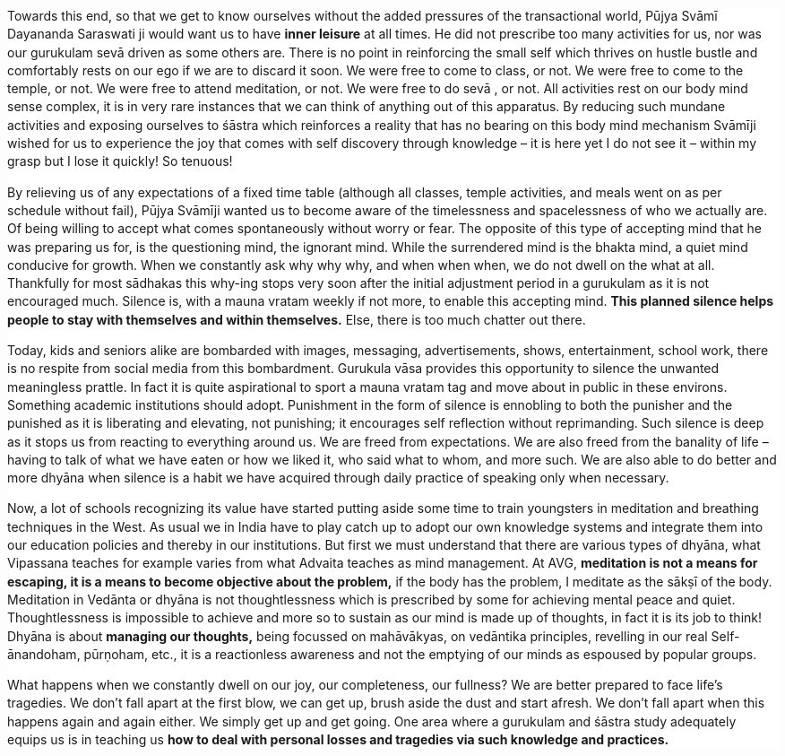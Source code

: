 Towards this end, so that we get to know ourselves without the added pressures of the transactional world, Pūjya Svāmī Dayananda Saraswati ji would want us to have **inner leisure** at all times. He did not prescribe too many activities for us, nor was our gurukulam sevā driven as some others are. There is no point in reinforcing the small self which thrives on hustle bustle and comfortably rests on our ego if we are to discard it soon. We were free to come to class, or not. We were free to come to the temple, or not. We were free to attend meditation, or not. We were free to do sevā , or not. All activities rest on our body mind sense complex, it is in very rare instances that we can think of anything out of this apparatus. By reducing such mundane activities and exposing ourselves to śāstra which reinforces a reality that has no bearing on this body mind mechanism Svāmīji wished for us to experience the joy that comes with self discovery through knowledge – it is here yet I do not see it – within my grasp but I lose it quickly! So tenuous!

By relieving us of any expectations of a fixed time table (although all classes, temple activities, and meals went on as per schedule without fail), Pūjya Svāmīji wanted us to become aware of the timelessness and spacelessness of who we actually are. Of being willing to accept what comes spontaneously without worry or fear. The opposite of this type of accepting mind that he was preparing us for, is the questioning mind, the ignorant mind. While the surrendered mind is the bhakta mind, a quiet mind conducive for growth. When we constantly ask why why why, and when when when, we do not dwell on the what at all. Thankfully for most sādhakas this why-ing stops very soon after the initial adjustment period in a gurukulam as it is not encouraged much. Silence is, with a mauna vratam weekly if not more, to enable this accepting mind. **This planned silence helps people to stay with themselves and within themselves.** Else, there is too much chatter out there.

Today, kids and seniors alike are bombarded with images, messaging, advertisements, shows, entertainment, school work, there is no respite from social media from this bombardment. Gurukula vāsa provides this opportunity to silence the unwanted meaningless prattle. In fact it is quite aspirational to sport a mauna vratam tag and move about in public in these environs. Something academic institutions should adopt. Punishment in the form of silence is ennobling to both the punisher and the punished as it is liberating and elevating, not punishing; it encourages self reflection without reprimanding. Such silence is deep as it stops us from reacting to everything around us. We are freed from expectations. We are also freed from the banality of life – having to talk of what we have eaten or how we liked it, who said what to whom, and more such. We are also able to do better and more dhyāna when silence is a habit we have acquired through daily practice of speaking only when necessary.

Now, a lot of schools recognizing its value have started putting aside some time to train youngsters in meditation and breathing techniques in the West. As usual we in India have to play catch up to adopt our own knowledge systems and integrate them into our education policies and thereby in our institutions. But first we must understand that there are various types of dhyāna, what Vipassana teaches for example varies from what Advaita teaches as mind management. At AVG, **meditation is not a means for escaping, it is a means to become objective about the problem,** if the body has the problem, I meditate as the sākṣī of the body. Meditation in Vedānta or dhyāna is not thoughtlessness which is prescribed by some for achieving mental peace and quiet. Thoughtlessness is impossible to achieve and more so to sustain as our mind is made up of thoughts, in fact it is its job to think! Dhyāna is about **managing our thoughts,** being focussed on mahāvākyas, on vedāntika principles, revelling in our real Self-ānandoham, pūrṇoham, etc., it is a reactionless awareness and not the emptying of our minds as espoused by popular groups.

What happens when we constantly dwell on our joy, our completeness, our fullness? We are better prepared to face life’s tragedies. We don’t fall apart at the first blow, we can get up, brush aside the dust and start afresh. We don’t fall apart when this happens again and again either. We simply get up and get going. One area where a gurukulam and śāstra study adequately equips us is in teaching us **how to deal with personal losses and tragedies via such knowledge and practices.**
